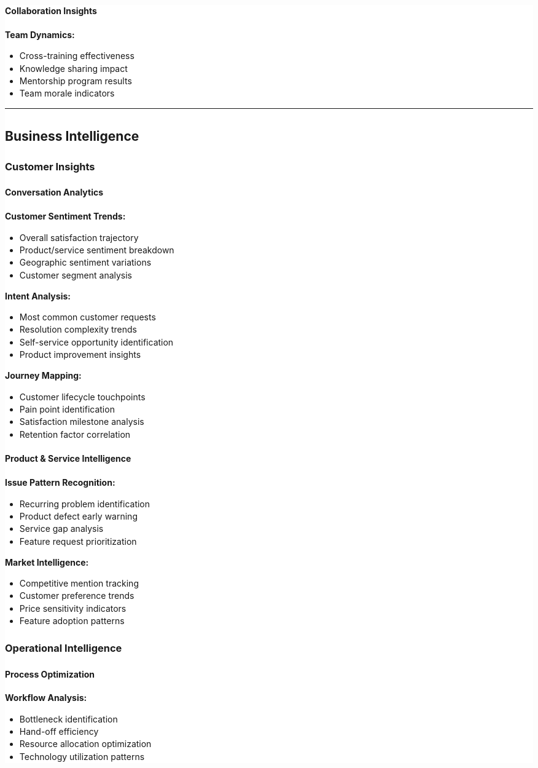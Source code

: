 #### Collaboration Insights

**Team Dynamics:**
- Cross-training effectiveness
- Knowledge sharing impact
- Mentorship program results
- Team morale indicators

---

## Business Intelligence

### Customer Insights

#### Conversation Analytics

**Customer Sentiment Trends:**
- Overall satisfaction trajectory
- Product/service sentiment breakdown
- Geographic sentiment variations
- Customer segment analysis

**Intent Analysis:**
- Most common customer requests
- Resolution complexity trends
- Self-service opportunity identification
- Product improvement insights

**Journey Mapping:**
- Customer lifecycle touchpoints
- Pain point identification
- Satisfaction milestone analysis
- Retention factor correlation

#### Product & Service Intelligence

**Issue Pattern Recognition:**
- Recurring problem identification
- Product defect early warning
- Service gap analysis
- Feature request prioritization

**Market Intelligence:**
- Competitive mention tracking
- Customer preference trends
- Price sensitivity indicators
- Feature adoption patterns

### Operational Intelligence

#### Process Optimization

**Workflow Analysis:**
- Bottleneck identification
- Hand-off efficiency
- Resource allocation optimization
- Technology utilization patterns

